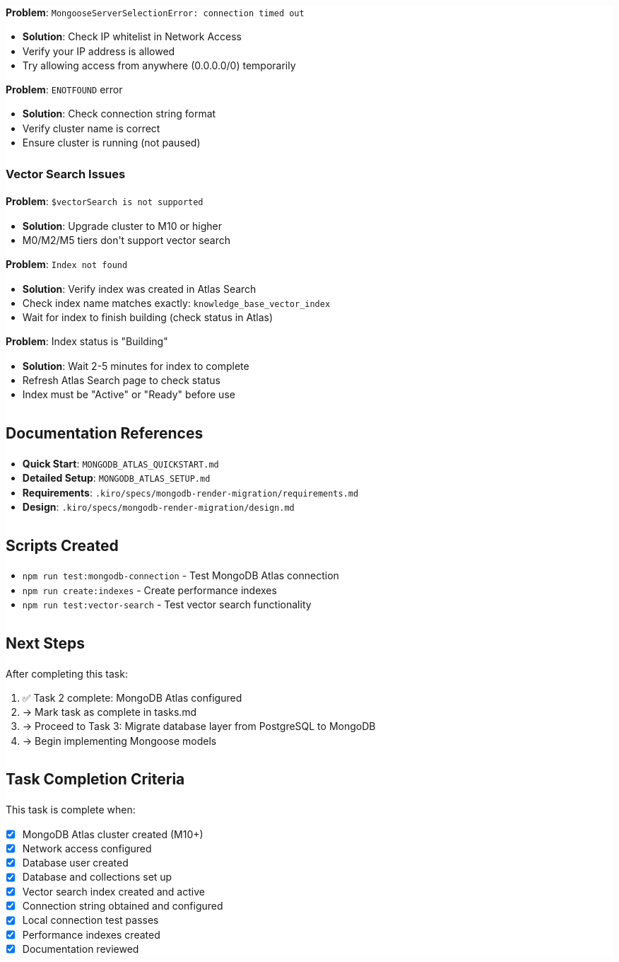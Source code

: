 **Problem**: `MongooseServerSelectionError: connection timed out`
- **Solution**: Check IP whitelist in Network Access
- Verify your IP address is allowed
- Try allowing access from anywhere (0.0.0.0/0) temporarily

**Problem**: `ENOTFOUND` error
- **Solution**: Check connection string format
- Verify cluster name is correct
- Ensure cluster is running (not paused)

### Vector Search Issues

**Problem**: `$vectorSearch is not supported`
- **Solution**: Upgrade cluster to M10 or higher
- M0/M2/M5 tiers don't support vector search

**Problem**: `Index not found`
- **Solution**: Verify index was created in Atlas Search
- Check index name matches exactly: `knowledge_base_vector_index`
- Wait for index to finish building (check status in Atlas)

**Problem**: Index status is "Building"
- **Solution**: Wait 2-5 minutes for index to complete
- Refresh Atlas Search page to check status
- Index must be "Active" or "Ready" before use

## Documentation References

- **Quick Start**: `MONGODB_ATLAS_QUICKSTART.md`
- **Detailed Setup**: `MONGODB_ATLAS_SETUP.md`
- **Requirements**: `.kiro/specs/mongodb-render-migration/requirements.md`
- **Design**: `.kiro/specs/mongodb-render-migration/design.md`

## Scripts Created

- `npm run test:mongodb-connection` - Test MongoDB Atlas connection
- `npm run create:indexes` - Create performance indexes
- `npm run test:vector-search` - Test vector search functionality

## Next Steps

After completing this task:

1. ✅ Task 2 complete: MongoDB Atlas configured
2. → Mark task as complete in tasks.md
3. → Proceed to Task 3: Migrate database layer from PostgreSQL to MongoDB
4. → Begin implementing Mongoose models

## Task Completion Criteria

This task is complete when:

- [x] MongoDB Atlas cluster created (M10+)
- [x] Network access configured
- [x] Database user created
- [x] Database and collections set up
- [x] Vector search index created and active
- [x] Connection string obtained and configured
- [x] Local connection test passes
- [x] Performance indexes created
- [x] Documentation reviewed

